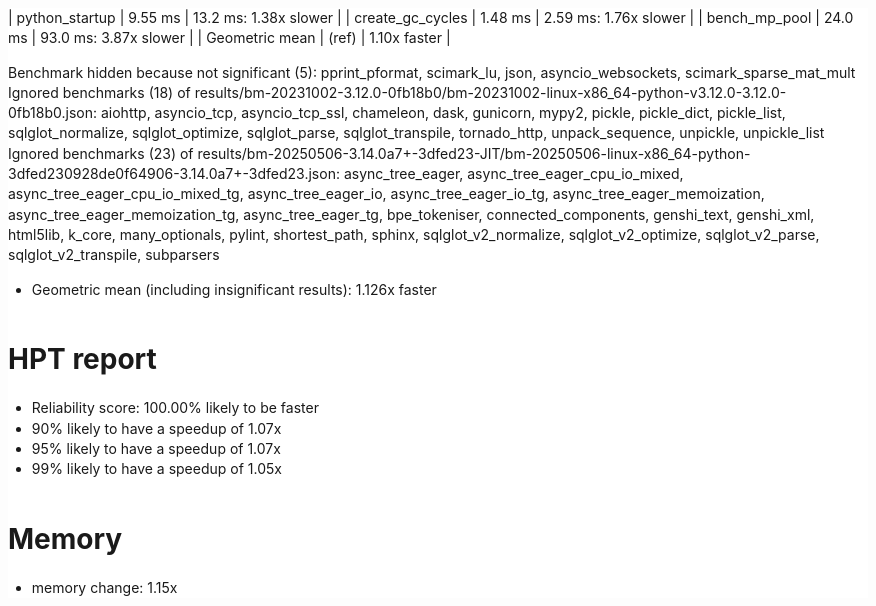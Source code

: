 | python_startup             | 9.55 ms                                                | 13.2 ms: 1.38x slower                                                  |
| create_gc_cycles           | 1.48 ms                                                | 2.59 ms: 1.76x slower                                                  |
| bench_mp_pool              | 24.0 ms                                                | 93.0 ms: 3.87x slower                                                  |
| Geometric mean             | (ref)                                                  | 1.10x faster                                                           |

Benchmark hidden because not significant (5): pprint_pformat, scimark_lu, json, asyncio_websockets, scimark_sparse_mat_mult
Ignored benchmarks (18) of results/bm-20231002-3.12.0-0fb18b0/bm-20231002-linux-x86_64-python-v3.12.0-3.12.0-0fb18b0.json: aiohttp, asyncio_tcp, asyncio_tcp_ssl, chameleon, dask, gunicorn, mypy2, pickle, pickle_dict, pickle_list, sqlglot_normalize, sqlglot_optimize, sqlglot_parse, sqlglot_transpile, tornado_http, unpack_sequence, unpickle, unpickle_list
Ignored benchmarks (23) of results/bm-20250506-3.14.0a7+-3dfed23-JIT/bm-20250506-linux-x86_64-python-3dfed230928de0f64906-3.14.0a7+-3dfed23.json: async_tree_eager, async_tree_eager_cpu_io_mixed, async_tree_eager_cpu_io_mixed_tg, async_tree_eager_io, async_tree_eager_io_tg, async_tree_eager_memoization, async_tree_eager_memoization_tg, async_tree_eager_tg, bpe_tokeniser, connected_components, genshi_text, genshi_xml, html5lib, k_core, many_optionals, pylint, shortest_path, sphinx, sqlglot_v2_normalize, sqlglot_v2_optimize, sqlglot_v2_parse, sqlglot_v2_transpile, subparsers

- Geometric mean (including insignificant results): 1.126x faster

# HPT report

- Reliability score: 100.00% likely to be faster
- 90% likely to have a speedup of 1.07x
- 95% likely to have a speedup of 1.07x
- 99% likely to have a speedup of 1.05x

# Memory
- memory change: 1.15x